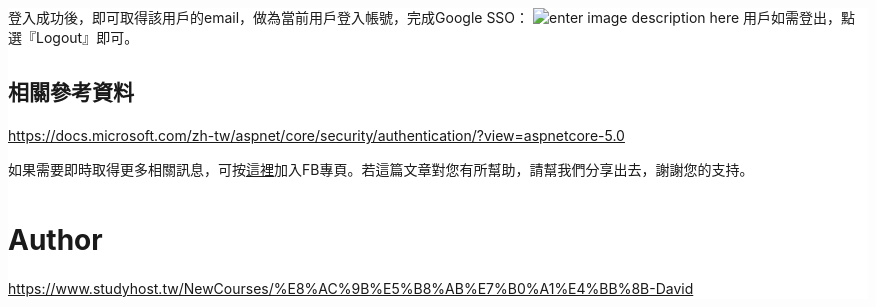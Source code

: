 登入成功後，即可取得該用戶的email，做為當前用戶登入帳號，完成Google SSO：
![enter image description here](https://i.imgur.com/yc6tY2Y.png)
用戶如需登出，點選『Logout』即可。

相關參考資料
---
https://docs.microsoft.com/zh-tw/aspnet/core/security/authentication/?view=aspnetcore-5.0

如果需要即時取得更多相關訊息，可按[這裡](https://www.facebook.com/DotNetWalker/)加入FB專頁。若這篇文章對您有所幫助，請幫我們分享出去，謝謝您的支持。

Author
===
https://www.studyhost.tw/NewCourses/%E8%AC%9B%E5%B8%AB%E7%B0%A1%E4%BB%8B-David
<div data-iframe-width="150" data-iframe-height="270" data-share-badge-id="54a40e92-7502-4ba0-89e9-c0d9b3be62b6" data-share-badge-host="https://www.youracclaim.com"></div>

<div data-iframe-width="150" data-iframe-height="270" data-share-badge-id="b75f9979-f12d-41c4-ba11-1cdf8004cd34" data-share-badge-host="https://www.youracclaim.com"></div>

<div data-iframe-width="150" data-iframe-height="270" data-share-badge-id="33acd45d-8f33-4ac5-866d-5f350a3f835d" data-share-badge-host="https://www.youracclaim.com"></div>

<div data-iframe-width="150" data-iframe-height="270" data-share-badge-id="f8bcad4c-f852-496d-acff-1645873342c9" data-share-badge-host="https://www.youracclaim.com"></div>

<script type="text/javascript" src="[//cdn.youracclaim.com/assets/utilities/embed.js](https://cdn.youracclaim.com/assets/utilities/embed.js)"></script>
